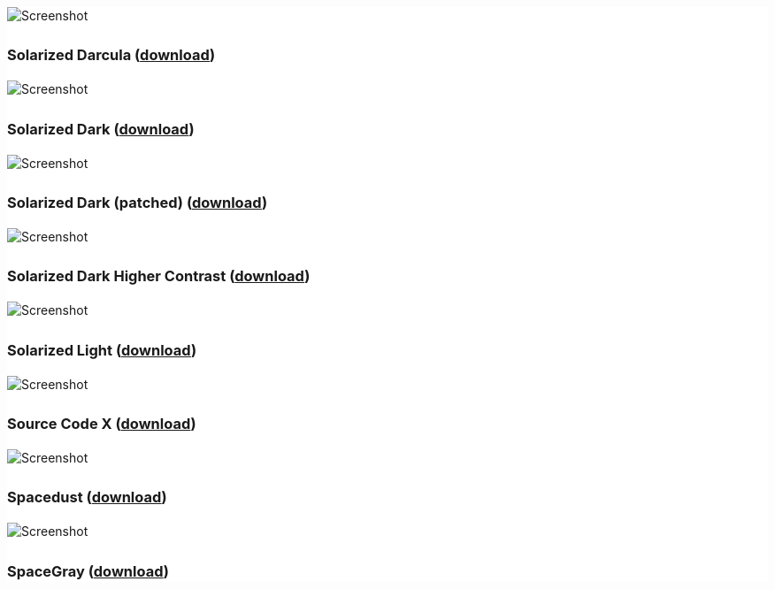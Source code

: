 ![Screenshot](screenshots/softserver.png)

### Solarized Darcula ([download](<https://raw.githubusercontent.com/lysyi3m/macos-terminal-themes/master/themes/Solarized Darcula.terminal>))

![Screenshot](screenshots/solarized_darcula.png)

### Solarized Dark ([download](<https://raw.githubusercontent.com/lysyi3m/macos-terminal-themes/master/themes/Solarized Dark.terminal>))

![Screenshot](screenshots/solarized_dark.png)

### Solarized Dark (patched) ([download](<https://raw.githubusercontent.com/lysyi3m/macos-terminal-themes/master/themes/Solarized Dark (patched).terminal>))

![Screenshot](screenshots/solarized_dark___patched.png)

### Solarized Dark Higher Contrast ([download](<https://raw.githubusercontent.com/lysyi3m/macos-terminal-themes/master/themes/Solarized Dark Higher Contrast.terminal>))

![Screenshot](screenshots/solarized_dark_higher_contrast.png)

### Solarized Light ([download](<https://raw.githubusercontent.com/lysyi3m/macos-terminal-themes/master/themes/Solarized Light.terminal>))

![Screenshot](screenshots/solarized_light.png)

### Source Code X ([download](<https://raw.githubusercontent.com/lysyi3m/macos-terminal-themes/master/themes/Source Code X.terminal>))

![Screenshot](screenshots/source_code_x.png)

### Spacedust ([download](<https://raw.githubusercontent.com/lysyi3m/macos-terminal-themes/master/themes/Spacedust.terminal>))

![Screenshot](screenshots/spacedust.png)

### SpaceGray ([download](<https://raw.githubusercontent.com/lysyi3m/macos-terminal-themes/master/themes/SpaceGray.terminal>))

